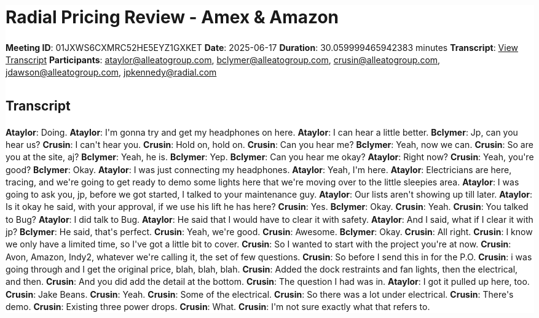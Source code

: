 # Radial Pricing Review - Amex & Amazon
**Meeting ID**: 01JXWS6CXMRC52HE5EYZ1GXKET
**Date**: 2025-06-17
**Duration**: 30.059999465942383 minutes
**Transcript**: [View Transcript](https://app.fireflies.ai/view/01JXWS6CXMRC52HE5EYZ1GXKET)
**Participants**: ataylor@alleatogroup.com, bclymer@alleatogroup.com, crusin@alleatogroup.com, jdawson@alleatogroup.com, jpkennedy@radial.com

## Transcript
**Ataylor**: Doing.
**Ataylor**: I'm gonna try and get my headphones on here.
**Ataylor**: I can hear a little better.
**Bclymer**: Jp, can you hear us?
**Crusin**: I can't hear you.
**Crusin**: Hold on, hold on.
**Crusin**: Can you hear me?
**Bclymer**: Yeah, now we can.
**Crusin**: So are you at the site, aj?
**Bclymer**: Yeah, he is.
**Bclymer**: Yep.
**Bclymer**: Can you hear me okay?
**Ataylor**: Right now?
**Crusin**: Yeah, you're good?
**Bclymer**: Okay.
**Ataylor**: I was just connecting my headphones.
**Ataylor**: Yeah, I'm here.
**Ataylor**: Electricians are here, tracing, and we're going to get ready to demo some lights here that we're moving over to the little sleepies area.
**Ataylor**: I was going to ask you, jp, before we got started, I talked to your maintenance guy.
**Ataylor**: Our lists aren't showing up till later.
**Ataylor**: Is it okay he said, with your approval, if we use his lift he has here?
**Crusin**: Yes.
**Bclymer**: Okay.
**Crusin**: Yeah.
**Crusin**: You talked to Bug?
**Ataylor**: I did talk to Bug.
**Ataylor**: He said that I would have to clear it with safety.
**Ataylor**: And I said, what if I clear it with jp?
**Bclymer**: He said, that's perfect.
**Crusin**: Yeah, we're good.
**Crusin**: Awesome.
**Bclymer**: Okay.
**Crusin**: All right.
**Crusin**: I know we only have a limited time, so I've got a little bit to cover.
**Crusin**: So I wanted to start with the project you're at now.
**Crusin**: Avon, Amazon, Indy2, whatever we're calling it, the set of few questions.
**Crusin**: So before I send this in for the P.O.
**Crusin**: i was going through and I get the original price, blah, blah, blah.
**Crusin**: Added the dock restraints and fan lights, then the electrical, and then.
**Crusin**: And you did add the detail at the bottom.
**Crusin**: The question I had was in.
**Ataylor**: I got it pulled up here, too.
**Crusin**: Jake Beans.
**Crusin**: Yeah.
**Crusin**: Some of the electrical.
**Crusin**: So there was a lot under electrical.
**Crusin**: There's demo.
**Crusin**: Existing three power drops.
**Crusin**: What.
**Crusin**: I'm not sure exactly what that refers to.